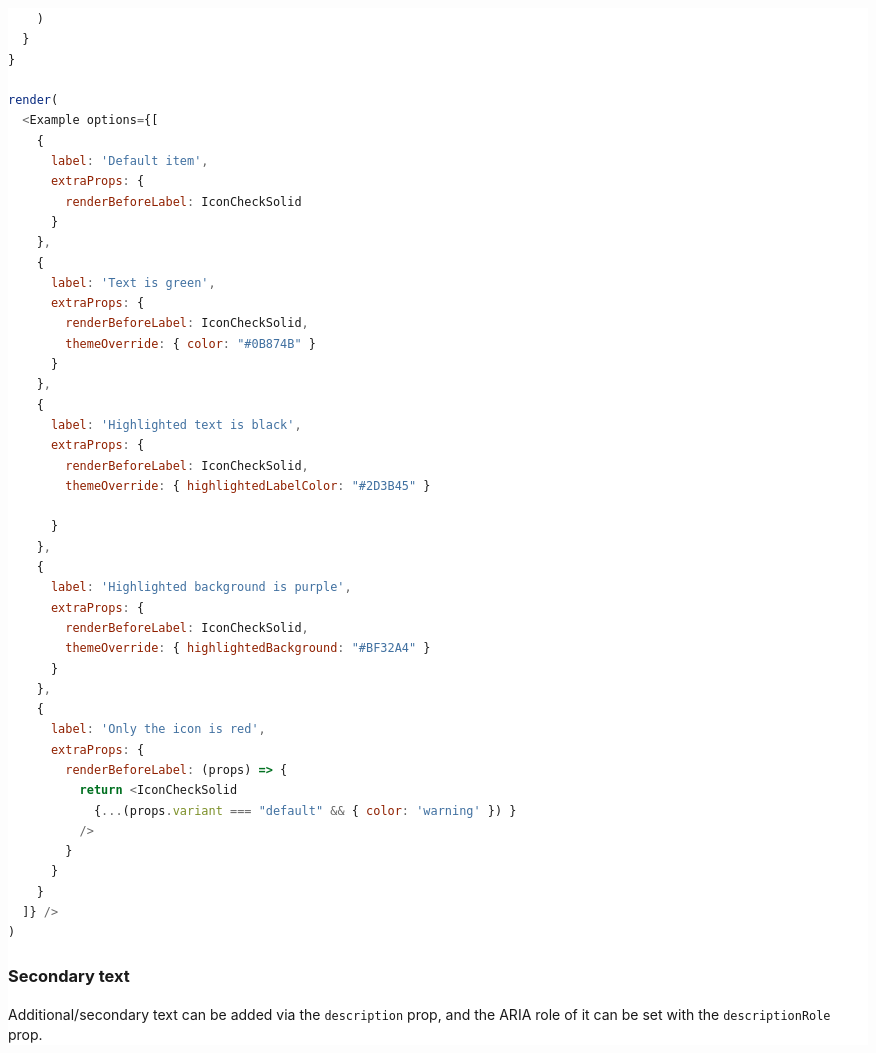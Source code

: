 ```js
    )
  }
}

render(
  <Example options={[
    {
      label: 'Default item',
      extraProps: {
        renderBeforeLabel: IconCheckSolid
      }
    },
    {
      label: 'Text is green',
      extraProps: {
        renderBeforeLabel: IconCheckSolid,
        themeOverride: { color: "#0B874B" }
      }
    },
    {
      label: 'Highlighted text is black',
      extraProps: {
        renderBeforeLabel: IconCheckSolid,
        themeOverride: { highlightedLabelColor: "#2D3B45" }

      }
    },
    {
      label: 'Highlighted background is purple',
      extraProps: {
        renderBeforeLabel: IconCheckSolid,
        themeOverride: { highlightedBackground: "#BF32A4" }
      }
    },
    {
      label: 'Only the icon is red',
      extraProps: {
        renderBeforeLabel: (props) => {
          return <IconCheckSolid
            {...(props.variant === "default" && { color: 'warning' }) }
          />
        }
      }
    }
  ]} />
)
```

### Secondary text

Additional/secondary text can be added via the `description` prop, and the ARIA role of it can be set with the `descriptionRole` prop.
